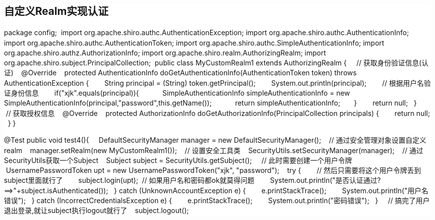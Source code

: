 ## 自定义Realm实现认证

package config;
​
import org.apache.shiro.authc.AuthenticationException;
import org.apache.shiro.authc.AuthenticationInfo;
import org.apache.shiro.authc.AuthenticationToken;
import org.apache.shiro.authc.SimpleAuthenticationInfo;
import org.apache.shiro.authz.AuthorizationInfo;
import org.apache.shiro.realm.AuthorizingRealm;
import org.apache.shiro.subject.PrincipalCollection;
​
public class MyCustomRealm1 extends AuthorizingRealm \{
​
    // 获取身份验证信息\(认证\)
    \@Override
    protected AuthenticationInfo doGetAuthenticationInfo\(AuthenticationToken token\) throws AuthenticationException \{
        String principal = \(String\) token.getPrincipal\(\);
        System.out.println\(principal\);
        // 根据用户名验证身份信息
        if\("xjk".equals\(principal\)\)\{
            SimpleAuthenticationInfo simpleAuthenticationInfo = new SimpleAuthenticationInfo\(principal,"password",this.getName\(\)\);
            return simpleAuthenticationInfo;
        \}
        return null;
    \}
    
    // 获取授权信息
    \@Override
    protected AuthorizationInfo doGetAuthorizationInfo\(PrincipalCollection principals\) \{
        return null;
    \}
\}
​

\@Test
public void test4\(\)\{
​
    DefaultSecurityManager manager = new DefaultSecurityManager\(\);
    // 通过安全管理对象设置自定义realm
    manager.setRealm\(new MyCustomRealm1\(\)\);
    // 设置安全工具类
    SecurityUtils.setSecurityManager\(manager\);
    // 通过SecurityUtils获取一个Subject
    Subject subject = SecurityUtils.getSubject\(\);
​
    // 此时需要创建一个用户令牌
    UsernamePasswordToken upt = new UsernamePasswordToken\("xjk", "password"\);
    try \{
        // 然后只需要将这个用户令牌丢到subject里面就行了
        subject.login\(upt\);  // 如果用户名和密码都ok就莫得问题
        System.out.println\("是否认证通过\?==>"+subject.isAuthenticated\(\)\);
    \} catch \(UnknownAccountException e\) \{
        e.printStackTrace\(\);
        System.out.println\("用户名错误"\);
    \} catch \(IncorrectCredentialsException e\) \{
        e.printStackTrace\(\);
        System.out.println\("密码错误"\);
    \}
​
    // 搞完了用户退出登录,就让subject执行logout就行了
    subject.logout\(\);